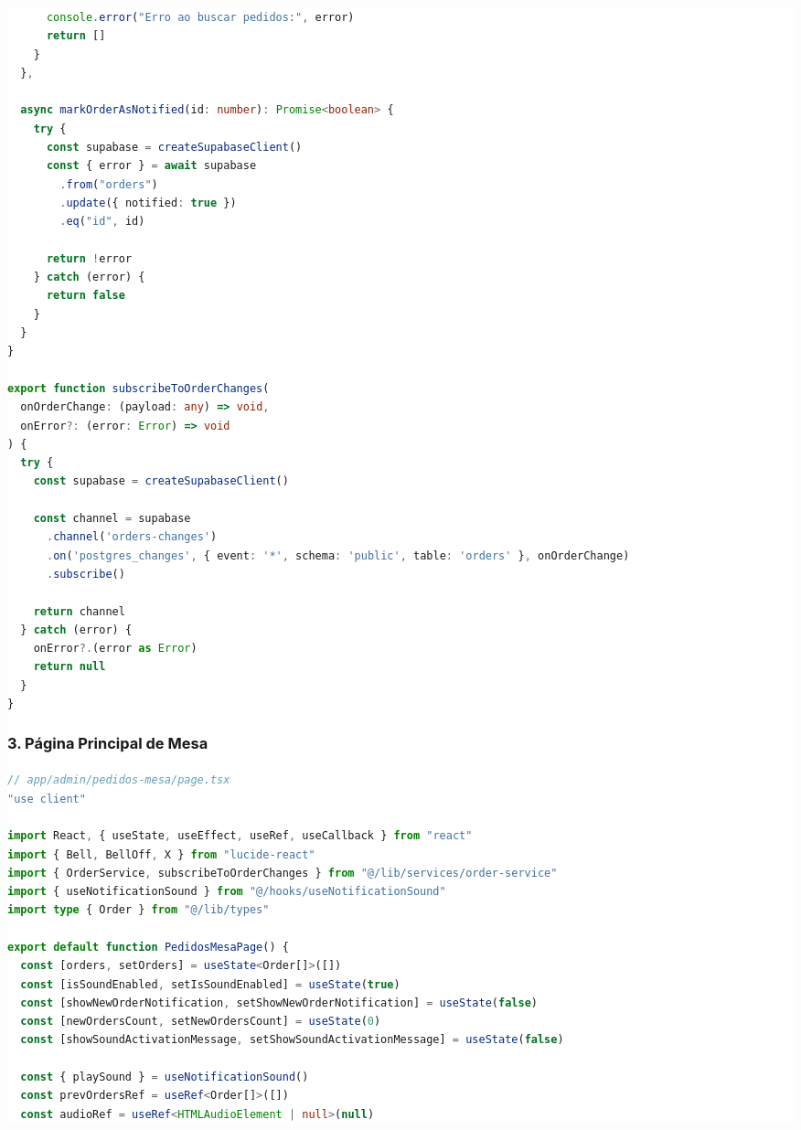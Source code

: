 ```typescript
      console.error("Erro ao buscar pedidos:", error)
      return []
    }
  },

  async markOrderAsNotified(id: number): Promise<boolean> {
    try {
      const supabase = createSupabaseClient()
      const { error } = await supabase
        .from("orders")
        .update({ notified: true })
        .eq("id", id)

      return !error
    } catch (error) {
      return false
    }
  }
}

export function subscribeToOrderChanges(
  onOrderChange: (payload: any) => void,
  onError?: (error: Error) => void
) {
  try {
    const supabase = createSupabaseClient()
    
    const channel = supabase
      .channel('orders-changes')
      .on('postgres_changes', { event: '*', schema: 'public', table: 'orders' }, onOrderChange)
      .subscribe()

    return channel
  } catch (error) {
    onError?.(error as Error)
    return null
  }
}
```

### **3. Página Principal de Mesa**

```typescript
// app/admin/pedidos-mesa/page.tsx
"use client"

import React, { useState, useEffect, useRef, useCallback } from "react"
import { Bell, BellOff, X } from "lucide-react"
import { OrderService, subscribeToOrderChanges } from "@/lib/services/order-service"
import { useNotificationSound } from "@/hooks/useNotificationSound"
import type { Order } from "@/lib/types"

export default function PedidosMesaPage() {
  const [orders, setOrders] = useState<Order[]>([])
  const [isSoundEnabled, setIsSoundEnabled] = useState(true)
  const [showNewOrderNotification, setShowNewOrderNotification] = useState(false)
  const [newOrdersCount, setNewOrdersCount] = useState(0)
  const [showSoundActivationMessage, setShowSoundActivationMessage] = useState(false)
  
  const { playSound } = useNotificationSound()
  const prevOrdersRef = useRef<Order[]>([])
  const audioRef = useRef<HTMLAudioElement | null>(null)

```